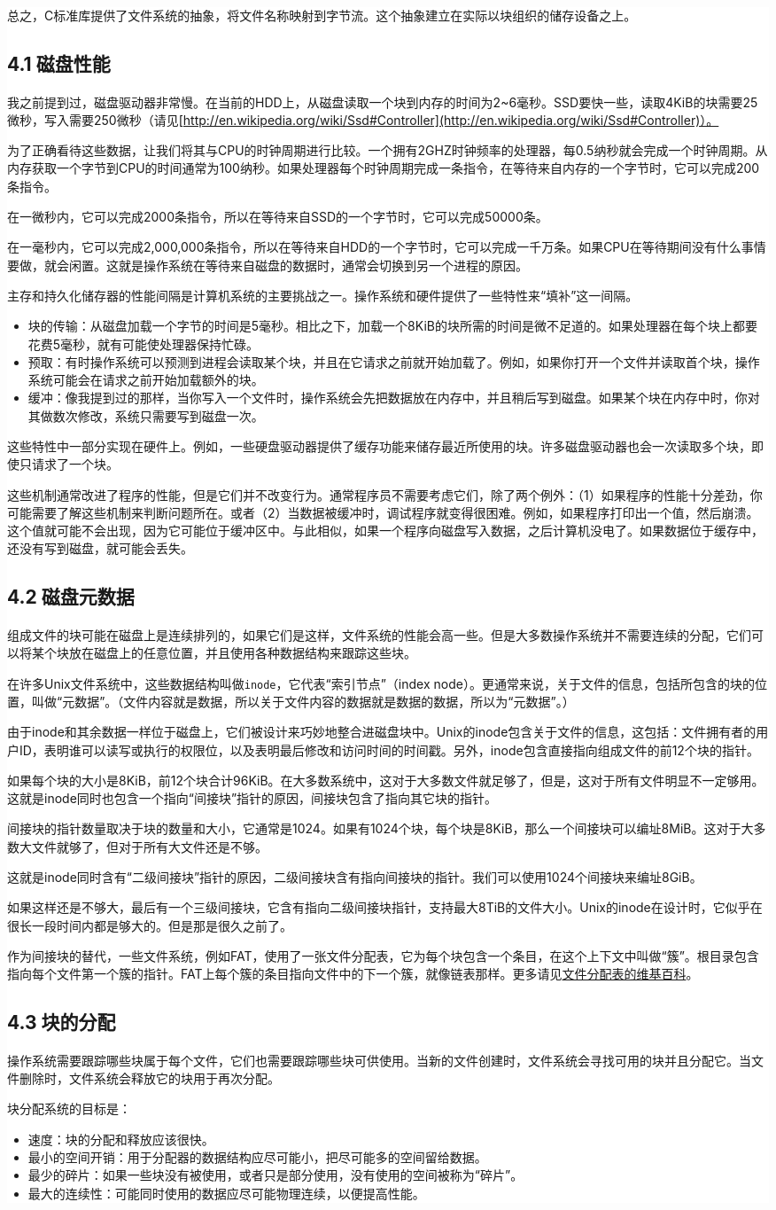 总之，C标准库提供了文件系统的抽象，将文件名称映射到字节流。这个抽象建立在实际以块组织的储存设备之上。

## 4.1 磁盘性能

我之前提到过，磁盘驱动器非常慢。在当前的HDD上，从磁盘读取一个块到内存的时间为2~6毫秒。SSD要快一些，读取4KiB的块需要25微秒，写入需要250微秒（请见[http://en.wikipedia.org/wiki/Ssd#Controller](http://en.wikipedia.org/wiki/Ssd#Controller)）。

为了正确看待这些数据，让我们将其与CPU的时钟周期进行比较。一个拥有2GHZ时钟频率的处理器，每0.5纳秒就会完成一个时钟周期。从内存获取一个字节到CPU的时间通常为100纳秒。如果处理器每个时钟周期完成一条指令，在等待来自内存的一个字节时，它可以完成200条指令。

在一微秒内，它可以完成2000条指令，所以在等待来自SSD的一个字节时，它可以完成50000条。

在一毫秒内，它可以完成2,000,000条指令，所以在等待来自HDD的一个字节时，它可以完成一千万条。如果CPU在等待期间没有什么事情要做，就会闲置。这就是操作系统在等待来自磁盘的数据时，通常会切换到另一个进程的原因。

主存和持久化储存器的性能间隔是计算机系统的主要挑战之一。操作系统和硬件提供了一些特性来“填补”这一间隔。

+ 块的传输：从磁盘加载一个字节的时间是5毫秒。相比之下，加载一个8KiB的块所需的时间是微不足道的。如果处理器在每个块上都要花费5毫秒，就有可能使处理器保持忙碌。
+ 预取：有时操作系统可以预测到进程会读取某个块，并且在它请求之前就开始加载了。例如，如果你打开一个文件并读取首个块，操作系统可能会在请求之前开始加载额外的块。
+ 缓冲：像我提到过的那样，当你写入一个文件时，操作系统会先把数据放在内存中，并且稍后写到磁盘。如果某个块在内存中时，你对其做数次修改，系统只需要写到磁盘一次。

这些特性中一部分实现在硬件上。例如，一些硬盘驱动器提供了缓存功能来储存最近所使用的块。许多磁盘驱动器也会一次读取多个块，即使只请求了一个块。

这些机制通常改进了程序的性能，但是它们并不改变行为。通常程序员不需要考虑它们，除了两个例外：（1）如果程序的性能十分差劲，你可能需要了解这些机制来判断问题所在。或者（2）当数据被缓冲时，调试程序就变得很困难。例如，如果程序打印出一个值，然后崩溃。这个值就可能不会出现，因为它可能位于缓冲区中。与此相似，如果一个程序向磁盘写入数据，之后计算机没电了。如果数据位于缓存中，还没有写到磁盘，就可能会丢失。

## 4.2 磁盘元数据

组成文件的块可能在磁盘上是连续排列的，如果它们是这样，文件系统的性能会高一些。但是大多数操作系统并不需要连续的分配，它们可以将某个块放在磁盘上的任意位置，并且使用各种数据结构来跟踪这些块。

在许多Unix文件系统中，这些数据结构叫做`inode`，它代表“索引节点”（index node）。更通常来说，关于文件的信息，包括所包含的块的位置，叫做“元数据”。（文件内容就是数据，所以关于文件内容的数据就是数据的数据，所以为“元数据”。）

由于inode和其余数据一样位于磁盘上，它们被设计来巧妙地整合进磁盘块中。Unix的inode包含关于文件的信息，这包括：文件拥有者的用户ID，表明谁可以读写或执行的权限位，以及表明最后修改和访问时间的时间戳。另外，inode包含直接指向组成文件的前12个块的指针。

如果每个块的大小是8KiB，前12个块合计96KiB。在大多数系统中，这对于大多数文件就足够了，但是，这对于所有文件明显不一定够用。这就是inode同时也包含一个指向“间接块”指针的原因，间接块包含了指向其它块的指针。

间接块的指针数量取决于块的数量和大小，它通常是1024。如果有1024个块，每个块是8KiB，那么一个间接块可以编址8MiB。这对于大多数大文件就够了，但对于所有大文件还是不够。

这就是inode同时含有“二级间接块”指针的原因，二级间接块含有指向间接块的指针。我们可以使用1024个间接块来编址8GiB。

如果这样还是不够大，最后有一个三级间接块，它含有指向二级间接块指针，支持最大8TiB的文件大小。Unix的inode在设计时，它似乎在很长一段时间内都是够大的。但是那是很久之前了。

作为间接块的替代，一些文件系统，例如FAT，使用了一张文件分配表，它为每个块包含一个条目，在这个上下文中叫做“簇”。根目录包含指向每个文件第一个簇的指针。FAT上每个簇的条目指向文件中的下一个簇，就像链表那样。更多请见[文件分配表的维基百科](http://en.wikipedia.org/wiki/File_Allocation_Table)。

## 4.3 块的分配

操作系统需要跟踪哪些块属于每个文件，它们也需要跟踪哪些块可供使用。当新的文件创建时，文件系统会寻找可用的块并且分配它。当文件删除时，文件系统会释放它的块用于再次分配。

块分配系统的目标是：

+ 速度：块的分配和释放应该很快。
+ 最小的空间开销：用于分配器的数据结构应尽可能小，把尽可能多的空间留给数据。
+ 最少的碎片：如果一些块没有被使用，或者只是部分使用，没有使用的空间被称为“碎片”。
+ 最大的连续性：可能同时使用的数据应尽可能物理连续，以便提高性能。

